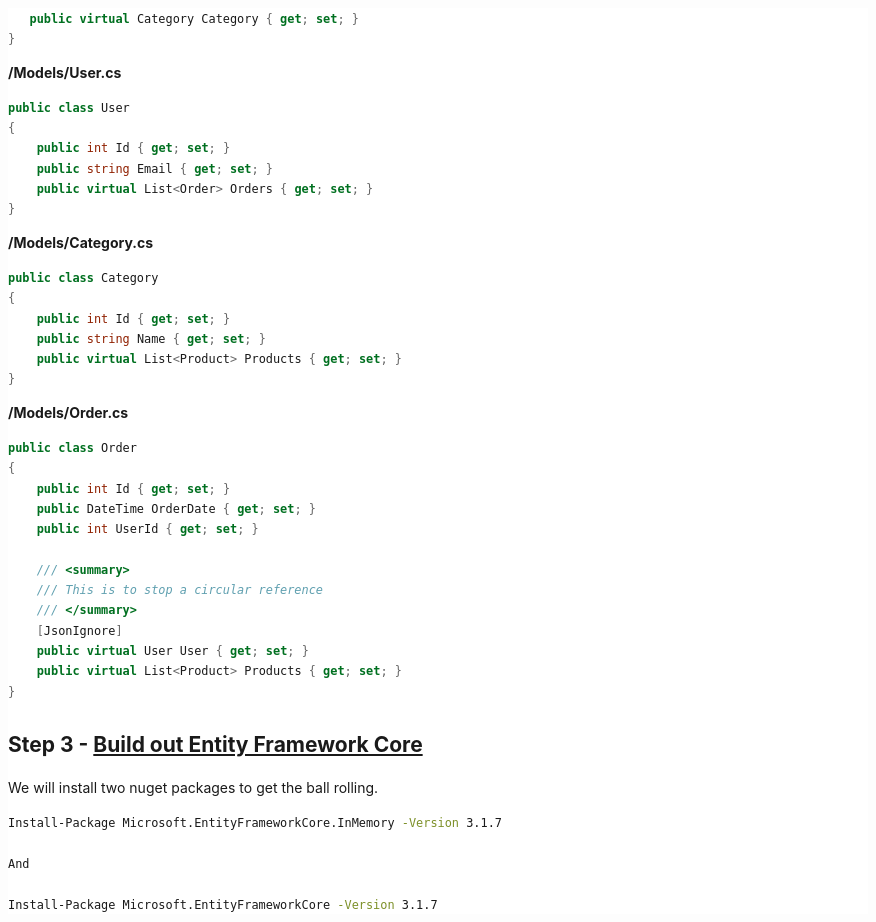 ```csharp
   public virtual Category Category { get; set; }
}
```

__/Models/User.cs__

```csharp
public class User
{
    public int Id { get; set; }
    public string Email { get; set; }
    public virtual List<Order> Orders { get; set; }
}
```

__/Models/Category.cs__

```csharp
public class Category
{
    public int Id { get; set; }
    public string Name { get; set; }
    public virtual List<Product> Products { get; set; }
}
```

__/Models/Order.cs__

```csharp
public class Order
{
    public int Id { get; set; }
    public DateTime OrderDate { get; set; }
    public int UserId { get; set; }

    /// <summary>
    /// This is to stop a circular reference
    /// </summary>
    [JsonIgnore]
    public virtual User User { get; set; }
    public virtual List<Product> Products { get; set; }
}
```

## Step 3 - [Build out Entity Framework Core](https://github.com/cmmsolutions/SimpleStoreAPI/commit/b477fef3a04e8098a7df8a7da56a987b8c754162#diff-43f4297e75ad154a88b66734ee091ce8)

We will install two nuget packages to get the ball rolling. 

```bash
Install-Package Microsoft.EntityFrameworkCore.InMemory -Version 3.1.7

And

Install-Package Microsoft.EntityFrameworkCore -Version 3.1.7
```
